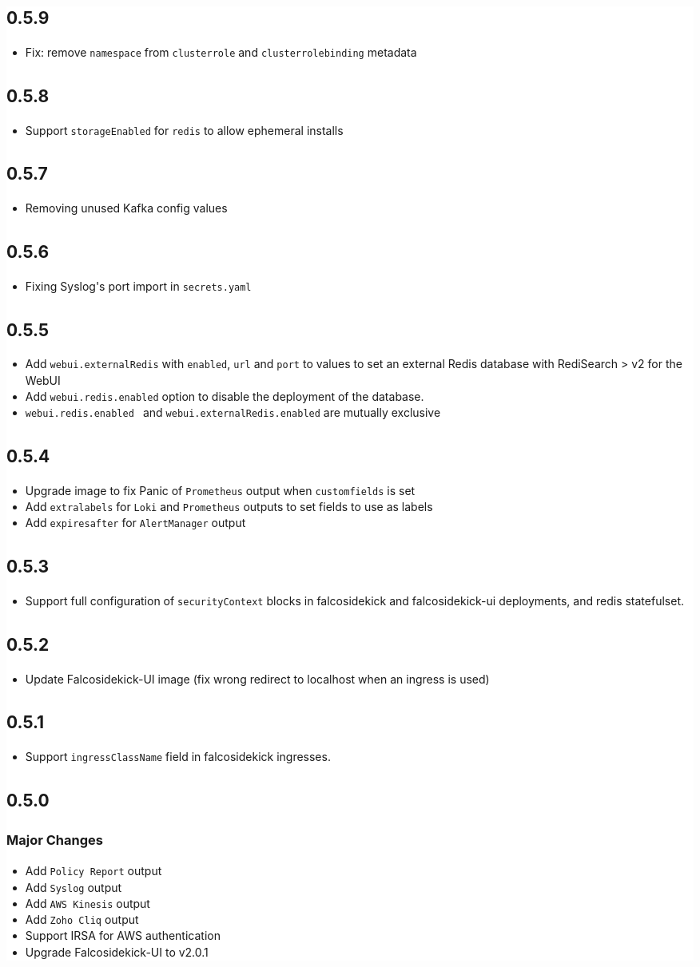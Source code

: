 ## 0.5.9

- Fix: remove `namespace` from `clusterrole` and `clusterrolebinding` metadata

## 0.5.8

- Support `storageEnabled` for `redis` to allow ephemeral installs

## 0.5.7

- Removing unused Kafka config values

## 0.5.6

- Fixing Syslog's port import in `secrets.yaml`

## 0.5.5

- Add `webui.externalRedis` with `enabled`, `url` and `port` to values to set an external Redis database with RediSearch > v2 for the WebUI
- Add `webui.redis.enabled` option to disable the deployment of the database.
- `webui.redis.enabled ` and `webui.externalRedis.enabled` are mutually exclusive

## 0.5.4

- Upgrade image to fix Panic of `Prometheus` output when `customfields` is set
- Add `extralabels` for `Loki` and `Prometheus` outputs to set fields to use as labels
- Add `expiresafter` for `AlertManager` output

## 0.5.3

- Support full configuration of `securityContext` blocks in falcosidekick and falcosidekick-ui deployments, and redis statefulset.

## 0.5.2

- Update Falcosidekick-UI image (fix wrong redirect to localhost when an ingress is used)

## 0.5.1

- Support `ingressClassName` field in falcosidekick ingresses.

## 0.5.0

### Major Changes

- Add `Policy Report` output
- Add `Syslog` output
- Add `AWS Kinesis` output
- Add `Zoho Cliq` output
- Support IRSA for AWS authentication
- Upgrade Falcosidekick-UI to v2.0.1
